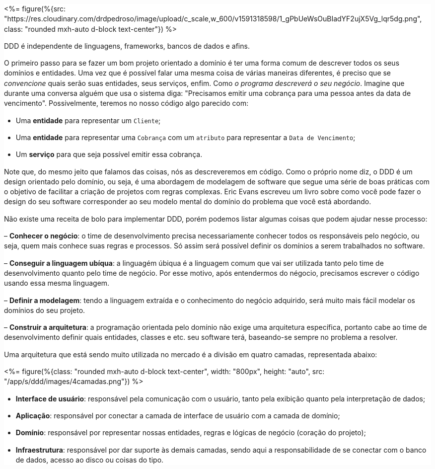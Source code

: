 <%= figure(%{src: "https:\/\/res.cloudinary.com/drdpedroso/image/upload/c_scale,w_600/v1591318598/1_gPbUeWsOuBIadYF2ujX5Vg_lqr5dg.png", class: "rounded mxh-auto d-block text-center"}) %>

DDD é independente de linguagens, frameworks, bancos de dados e afins.

O primeiro passo para se fazer um bom projeto orientado a domínio é ter uma forma comum de descrever todos os seus domínios e entidades. Uma vez que é possível falar uma mesma coisa de várias maneiras diferentes, é preciso que se *convencione* quais serão suas entidades, seus serviços, enfim. Como _o programa descreverá o seu negócio_. Imagine que durante uma conversa alguém que usa o sistema diga: "Precisamos emitir uma cobrança para uma pessoa antes da data de vencimento". Possivelmente, teremos no nosso código algo parecido com:

- Uma **entidade** para representar um `Cliente`;

- Uma **entidade** para representar uma `Cobrança` com um `atributo` para representar a `Data de Vencimento`;

- Um **serviço** para que seja possível emitir essa cobrança.

Note que, do mesmo jeito que falamos das coisas, nós as descreveremos em código. Como o próprio nome diz, o DDD é um design orientado pelo domínio, ou seja, é uma abordagem de modelagem de software que segue uma série de boas práticas com o objetivo de facilitar a criação de projetos com regras complexas. Eric Evans escreveu um livro sobre como você pode fazer o design do seu software corresponder ao seu modelo mental do domínio do problema que você está abordando.

Não existe uma receita de bolo para implementar DDD, porém podemos listar algumas coisas que podem ajudar nesse processo:

– **Conhecer o negócio**: o time de desenvolvimento precisa necessariamente conhecer todos os responsáveis pelo negócio, ou seja, quem mais conhece suas regras e processos. Só assim será possível definir os domínios a serem trabalhados no software.

– **Conseguir a linguagem ubíqua**: a linguagém úbiqua é a linguagem comum que vai ser utilizada tanto pelo time de desenvolvimento quanto pelo time de negócio. Por esse motivo, após entendermos do négocio, precisamos escrever o código usando essa mesma linguagem.

– **Definir a modelagem**: tendo a linguagem extraída e o conhecimento do negócio adquirido, será muito mais fácil modelar os domínios do seu projeto.

– **Construir a arquitetura**: a programação orientada pelo domínio não exige uma arquitetura específica, portanto cabe ao time de desenvolvimento definir quais entidades, classes e etc. seu software terá, baseando-se sempre no problema a resolver.

Uma arquitetura que está sendo muito utilizada no mercado é a divisão em quatro camadas, representada abaixo:

<%= figure(%{class: "rounded mxh-auto d-block text-center", width: "800px", height: "auto", src: "/app/s/ddd/images/4camadas.png"}) %>

- **Interface de usuário**: responsável pela comunicação com o usuário, tanto pela exibição quanto pela interpretação de dados;

- **Aplicação**: responsável por conectar a camada de interface de usuário com a camada de domínio;

- **Domínio**: responsável por representar nossas entidades, regras e lógicas de negócio (coração do projeto);

- **Infraestrutura**: responsável por dar suporte às demais camadas, sendo aqui a responsabilidade de se conectar com o banco de dados, acesso ao disco ou coisas do tipo.
